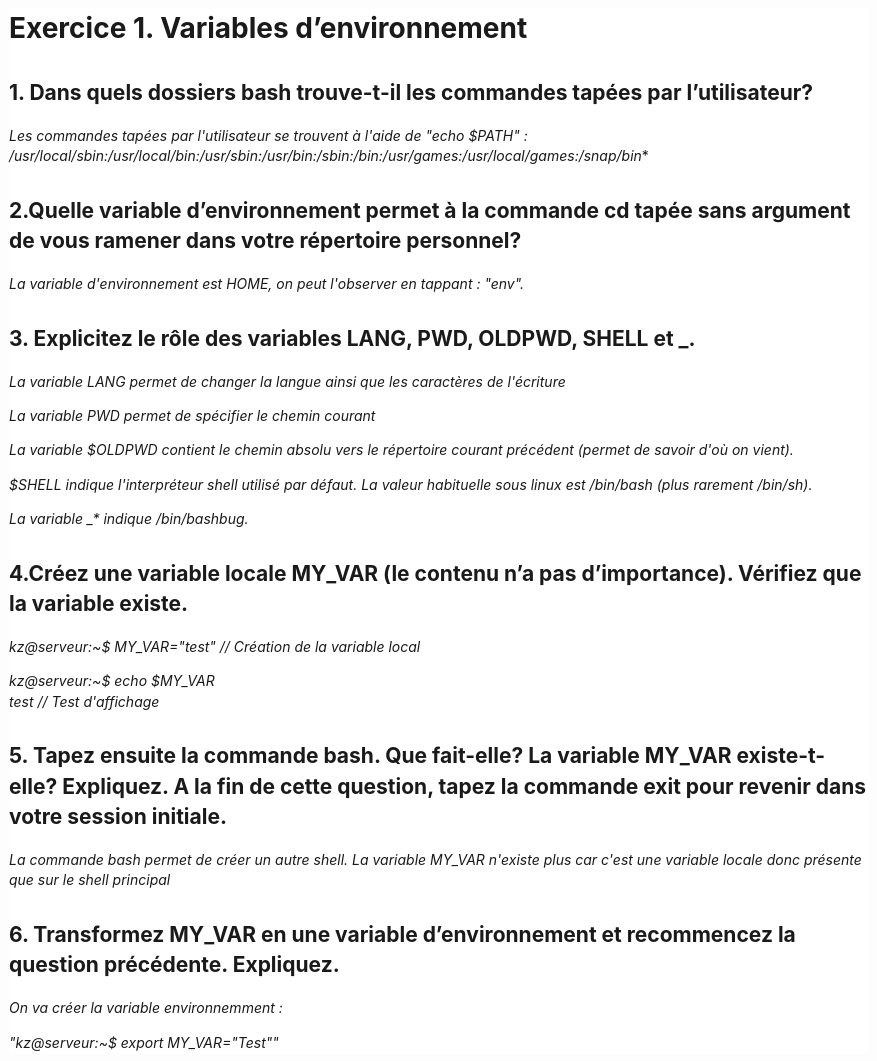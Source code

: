 # Exercice 1. Variables d’environnement

## **1. Dans quels dossiers bash trouve-t-il les commandes tapées par l’utilisateur?**
*Les commandes tapées par l'utilisateur se trouvent à l'aide de "echo $PATH" :
/usr/local/sbin:/usr/local/bin:/usr/sbin:/usr/bin:/sbin:/bin:/usr/games:/usr/local/games:/snap/bin**

## **2.Quelle variable d’environnement permet à la commande cd tapée sans argument de vous ramener dans votre répertoire personnel?**

*La variable d'environnement est HOME, on peut l'observer en tappant : "env".*

## **3. Explicitez le rôle des variables LANG, PWD, OLDPWD, SHELL et _.**
*La variable LANG permet de changer la langue ainsi que les caractères de l'écriture*

*La variable PWD permet de spécifier le chemin courant*

*La variable $OLDPWD contient le chemin absolu vers le répertoire courant précédent (permet de savoir d'où on vient).*

*$SHELL indique l'interpréteur shell utilisé par défaut. La valeur habituelle sous linux est /bin/bash (plus rarement /bin/sh).*

*La variable _\* indique /bin/bashbug.*

## **4.Créez une variable locale MY_VAR (le contenu n’a pas d’importance). Vérifiez que la variable existe.**

*kz@serveur:~$ MY_VAR="test" // Création de la variable local*

*kz@serveur:~$ echo $MY_VAR  
test // Test d'affichage*

## **5. Tapez ensuite la commande bash. Que fait-elle? La variable MY_VAR existe-t-elle? Expliquez. A la fin de cette question, tapez la commande exit pour revenir dans votre session initiale.**

*La commande bash permet de créer un autre shell. La variable MY_VAR n'existe plus car c'est une variable locale donc présente que sur le shell principal*

## **6. Transformez MY_VAR en une variable d’environnement et recommencez la question précédente. Expliquez.**

*On va créer la variable environnemment :*

*"kz@serveur:~$ export MY_VAR="Test""*
